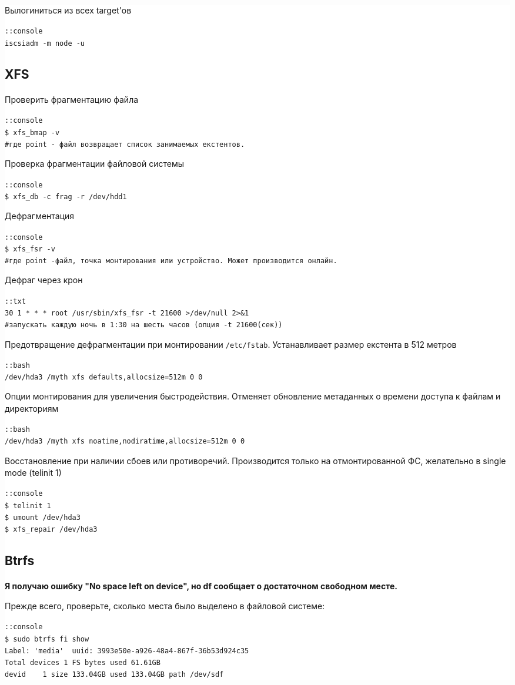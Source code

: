 Вылогиниться из всех target'ов

    ::console
    iscsiadm -m node -u

XFS
---

Проверить фрагментацию файла

    ::console
    $ xfs_bmap -v
    #где point - файл возвращает список занимаемых екстентов.

Проверка фрагментации файловой системы

    ::console
    $ xfs_db -c frag -r /dev/hdd1

Дефрагментация

    ::console
    $ xfs_fsr -v 
    #где point -файл, точка монтирования или устройство. Может производится онлайн. 

Дефраг через крон

    ::txt
    30 1 * * * root /usr/sbin/xfs_fsr -t 21600 >/dev/null 2>&1 
    #запускать каждую ночь в 1:30 на шесть часов (опция -t 21600(сек)) 

Предотвращение дефрагментации при монтировании `/etc/fstab`. Устанавливает размер екстента в 512 метров 

    ::bash
    /dev/hda3 /myth xfs defaults,allocsize=512m 0 0 

Опции монтирования для увеличения быстродействия. Отменяет обновление метаданных о времени доступа к файлам и директориям

    ::bash
    /dev/hda3 /myth xfs noatime,nodiratime,allocsize=512m 0 0 


Восстановление при наличии сбоев или противоречий. Производится только на отмонтированной ФС, желательно в single mode (telinit 1)

    ::console
    $ telinit 1 
    $ umount /dev/hda3
    $ xfs_repair /dev/hda3


Btrfs
------------------

**Я получаю ошибку "No space left on device", но df сообщает о достаточном свободном месте.**

Прежде всего, проверьте, сколько места было выделено в файловой системе:

    ::console
    $ sudo btrfs fi show
    Label: 'media'  uuid: 3993e50e-a926-48a4-867f-36b53d924c35
    Total devices 1 FS bytes used 61.61GB
    devid    1 size 133.04GB used 133.04GB path /dev/sdf
